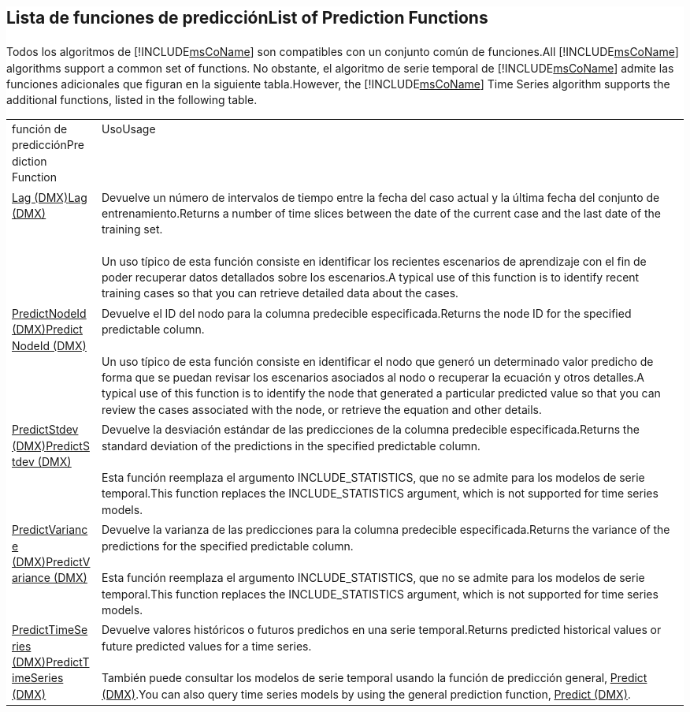 ## <a name="list-of-prediction-functions"></a><span data-ttu-id="22342-237">Lista de funciones de predicción</span><span class="sxs-lookup"><span data-stu-id="22342-237">List of Prediction Functions</span></span>  
 <span data-ttu-id="22342-238">Todos los algoritmos de [!INCLUDE[msCoName](../../includes/msconame-md.md)] son compatibles con un conjunto común de funciones.</span><span class="sxs-lookup"><span data-stu-id="22342-238">All [!INCLUDE[msCoName](../../includes/msconame-md.md)] algorithms support a common set of functions.</span></span> <span data-ttu-id="22342-239">No obstante, el algoritmo de serie temporal de [!INCLUDE[msCoName](../../includes/msconame-md.md)] admite las funciones adicionales que figuran en la siguiente tabla.</span><span class="sxs-lookup"><span data-stu-id="22342-239">However, the [!INCLUDE[msCoName](../../includes/msconame-md.md)] Time Series algorithm supports the additional functions, listed in the following table.</span></span>  
  
|||  
|-|-|  
|<span data-ttu-id="22342-240">función de predicción</span><span class="sxs-lookup"><span data-stu-id="22342-240">Prediction Function</span></span>|<span data-ttu-id="22342-241">Uso</span><span class="sxs-lookup"><span data-stu-id="22342-241">Usage</span></span>|  
|[<span data-ttu-id="22342-242">Lag &#40;DMX&#41;</span><span class="sxs-lookup"><span data-stu-id="22342-242">Lag &#40;DMX&#41;</span></span>](/sql/dmx/lag-dmx)|<span data-ttu-id="22342-243">Devuelve un número de intervalos de tiempo entre la fecha del caso actual y la última fecha del conjunto de entrenamiento.</span><span class="sxs-lookup"><span data-stu-id="22342-243">Returns a number of time slices between the date of the current case and the last date of the training set.</span></span><br /><br /> <span data-ttu-id="22342-244">Un uso típico de esta función consiste en identificar los recientes escenarios de aprendizaje con el fin de poder recuperar datos detallados sobre los escenarios.</span><span class="sxs-lookup"><span data-stu-id="22342-244">A typical use of this function is to identify recent training cases so that you can retrieve detailed data about the cases.</span></span>|  
|[<span data-ttu-id="22342-245">PredictNodeId &#40;DMX&#41;</span><span class="sxs-lookup"><span data-stu-id="22342-245">PredictNodeId &#40;DMX&#41;</span></span>](/sql/dmx/predictnodeid-dmx)|<span data-ttu-id="22342-246">Devuelve el ID del nodo para la columna predecible especificada.</span><span class="sxs-lookup"><span data-stu-id="22342-246">Returns the node ID for the specified predictable column.</span></span><br /><br /> <span data-ttu-id="22342-247">Un uso típico de esta función consiste en identificar el nodo que generó un determinado valor predicho de forma que se puedan revisar los escenarios asociados al nodo o recuperar la ecuación y otros detalles.</span><span class="sxs-lookup"><span data-stu-id="22342-247">A typical use of this function is to identify the node that generated a particular predicted value so that you can review the cases associated with the node, or retrieve the equation and other details.</span></span>|  
|[<span data-ttu-id="22342-248">PredictStdev &#40;DMX&#41;</span><span class="sxs-lookup"><span data-stu-id="22342-248">PredictStdev &#40;DMX&#41;</span></span>](/sql/dmx/predictstdev-dmx)|<span data-ttu-id="22342-249">Devuelve la desviación estándar de las predicciones de la columna predecible especificada.</span><span class="sxs-lookup"><span data-stu-id="22342-249">Returns the standard deviation of the predictions in the specified predictable column.</span></span><br /><br /> <span data-ttu-id="22342-250">Esta función reemplaza el argumento INCLUDE_STATISTICS, que no se admite para los modelos de serie temporal.</span><span class="sxs-lookup"><span data-stu-id="22342-250">This function replaces the INCLUDE_STATISTICS argument, which is not supported for time series models.</span></span>|  
|[<span data-ttu-id="22342-251">PredictVariance &#40;DMX&#41;</span><span class="sxs-lookup"><span data-stu-id="22342-251">PredictVariance &#40;DMX&#41;</span></span>](/sql/dmx/predictvariance-dmx)|<span data-ttu-id="22342-252">Devuelve la varianza de las predicciones para la columna predecible especificada.</span><span class="sxs-lookup"><span data-stu-id="22342-252">Returns the variance of the predictions for the specified predictable column.</span></span><br /><br /> <span data-ttu-id="22342-253">Esta función reemplaza el argumento INCLUDE_STATISTICS, que no se admite para los modelos de serie temporal.</span><span class="sxs-lookup"><span data-stu-id="22342-253">This function replaces the INCLUDE_STATISTICS argument, which is not supported for time series models.</span></span>|  
|[<span data-ttu-id="22342-254">PredictTimeSeries &#40;DMX&#41;</span><span class="sxs-lookup"><span data-stu-id="22342-254">PredictTimeSeries &#40;DMX&#41;</span></span>](/sql/dmx/predicttimeseries-dmx)|<span data-ttu-id="22342-255">Devuelve valores históricos o futuros predichos en una serie temporal.</span><span class="sxs-lookup"><span data-stu-id="22342-255">Returns predicted historical values or future predicted values for a time series.</span></span><br /><br /> <span data-ttu-id="22342-256">También puede consultar los modelos de serie temporal usando la función de predicción general, [Predict &#40;DMX&#41;](/sql/dmx/predict-dmx).</span><span class="sxs-lookup"><span data-stu-id="22342-256">You can also query time series models by using the general prediction function, [Predict &#40;DMX&#41;](/sql/dmx/predict-dmx).</span></span>|  
  